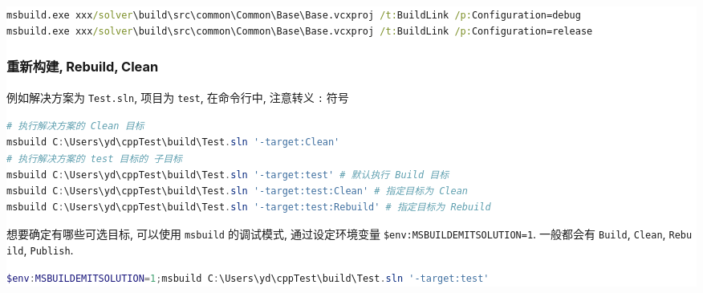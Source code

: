 ```cmd
msbuild.exe xxx/solver\build\src\common\Common\Base\Base.vcxproj /t:BuildLink /p:Configuration=debug
msbuild.exe xxx/solver\build\src\common\Common\Base\Base.vcxproj /t:BuildLink /p:Configuration=release
```

### 重新构建, Rebuild, Clean

例如解决方案为 `Test.sln`, 项目为 `test`,
在命令行中, 注意转义 `:` 符号

```powershell
# 执行解决方案的 Clean 目标
msbuild C:\Users\yd\cppTest\build\Test.sln '-target:Clean'
# 执行解决方案的 test 目标的 子目标
msbuild C:\Users\yd\cppTest\build\Test.sln '-target:test' # 默认执行 Build 目标
msbuild C:\Users\yd\cppTest\build\Test.sln '-target:test:Clean' # 指定目标为 Clean
msbuild C:\Users\yd\cppTest\build\Test.sln '-target:test:Rebuild' # 指定目标为 Rebuild
```

想要确定有哪些可选目标, 可以使用 `msbuild` 的调试模式,
通过设定环境变量 `$env:MSBUILDEMITSOLUTION=1`.
一般都会有 `Build`, `Clean`, `Rebuild`, `Publish`.

```powershell
$env:MSBUILDEMITSOLUTION=1;msbuild C:\Users\yd\cppTest\build\Test.sln '-target:test'
```
